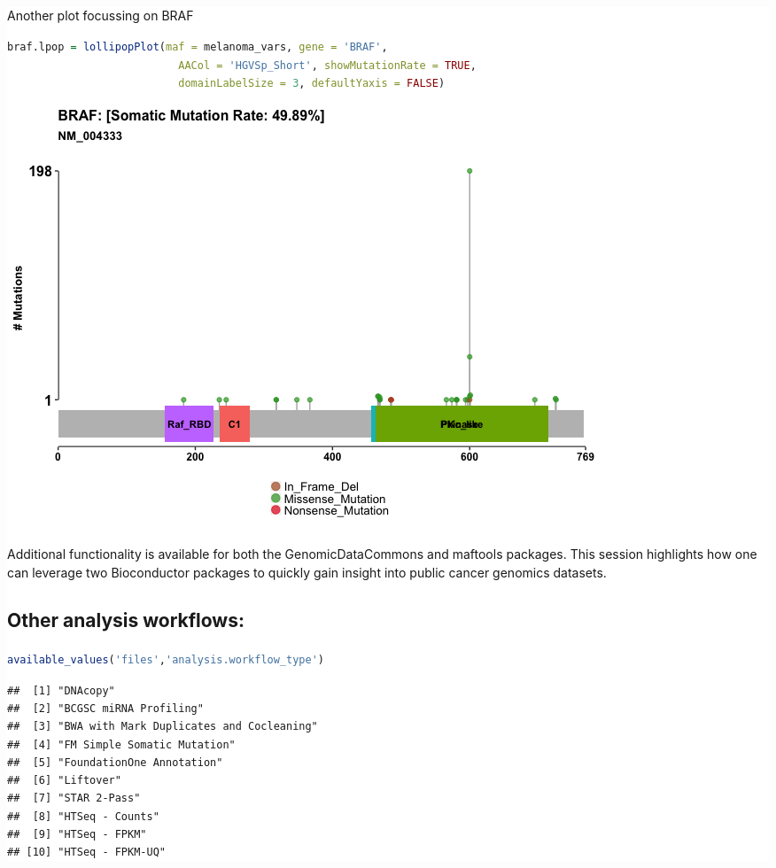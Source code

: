 Another plot focussing on BRAF

``` r
braf.lpop = lollipopPlot(maf = melanoma_vars, gene = 'BRAF',
                           AACol = 'HGVSp_Short', showMutationRate = TRUE,
                           domainLabelSize = 3, defaultYaxis = FALSE)
```

![](cancer_genomics_files/figure-markdown_github/unnamed-chunk-14-1.png)

Additional functionality is available for both the GenomicDataCommons and maftools packages. This session highlights how one can leverage two Bioconductor packages to quickly gain insight into public cancer genomics datasets.

Other analysis workflows:
-------------------------

``` r
available_values('files','analysis.workflow_type')
```

    ##  [1] "DNAcopy"                                      
    ##  [2] "BCGSC miRNA Profiling"                        
    ##  [3] "BWA with Mark Duplicates and Cocleaning"      
    ##  [4] "FM Simple Somatic Mutation"                   
    ##  [5] "FoundationOne Annotation"                     
    ##  [6] "Liftover"                                     
    ##  [7] "STAR 2-Pass"                                  
    ##  [8] "HTSeq - Counts"                               
    ##  [9] "HTSeq - FPKM"                                 
    ## [10] "HTSeq - FPKM-UQ"                              